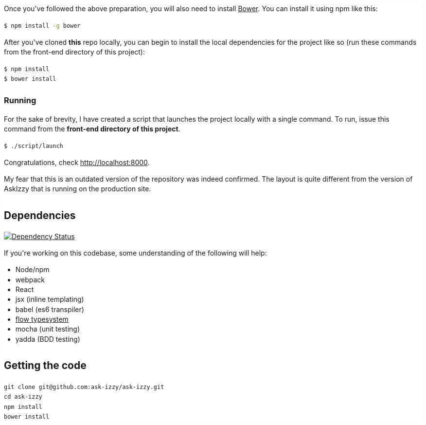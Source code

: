 Once you've followed the above preparation, you will also need to install [Bower](https://bower.io/#install-bower). You
can install it using npm like this:

```bash
$ npm install -g bower
```

After you've cloned __this__ repo locally, you can begin to install
the local dependencies for the project like so (run these commands from the front-end directory of this project):

```bash
$ npm install
$ bower install
```

### Running

For the sake of brevity, I have created a script that launches the project locally with a single command.
To run, issue this command from the __front-end directory of this project__.

```bash
$ ./script/launch
```

Congratulations, check [http://localhost:8000](http://localhost:8000).

My fear that this is an outdated version of the repository was indeed confirmed.
The layout is quite different from the version of AskIzzy that is running on
the production site.

## Dependencies

[![Dependency Status](https://gemnasium.com/badges/b91820f574d095d55ce62975008f0151.svg)](https://gemnasium.com/8f187dc904fea1417227ff718eb4200d)

If you're working on this codebase, some understanding of the following will
help:

 * Node/npm
 * webpack
 * React
 * jsx (inline templating)
 * babel (es6 transpiler)
 * [flow typesystem](http://flowtype.org)
 * mocha (unit testing)
 * yadda (BDD testing)

## Getting the code

    git clone git@github.com:ask-izzy/ask-izzy.git
    cd ask-izzy
    npm install
    bower install
